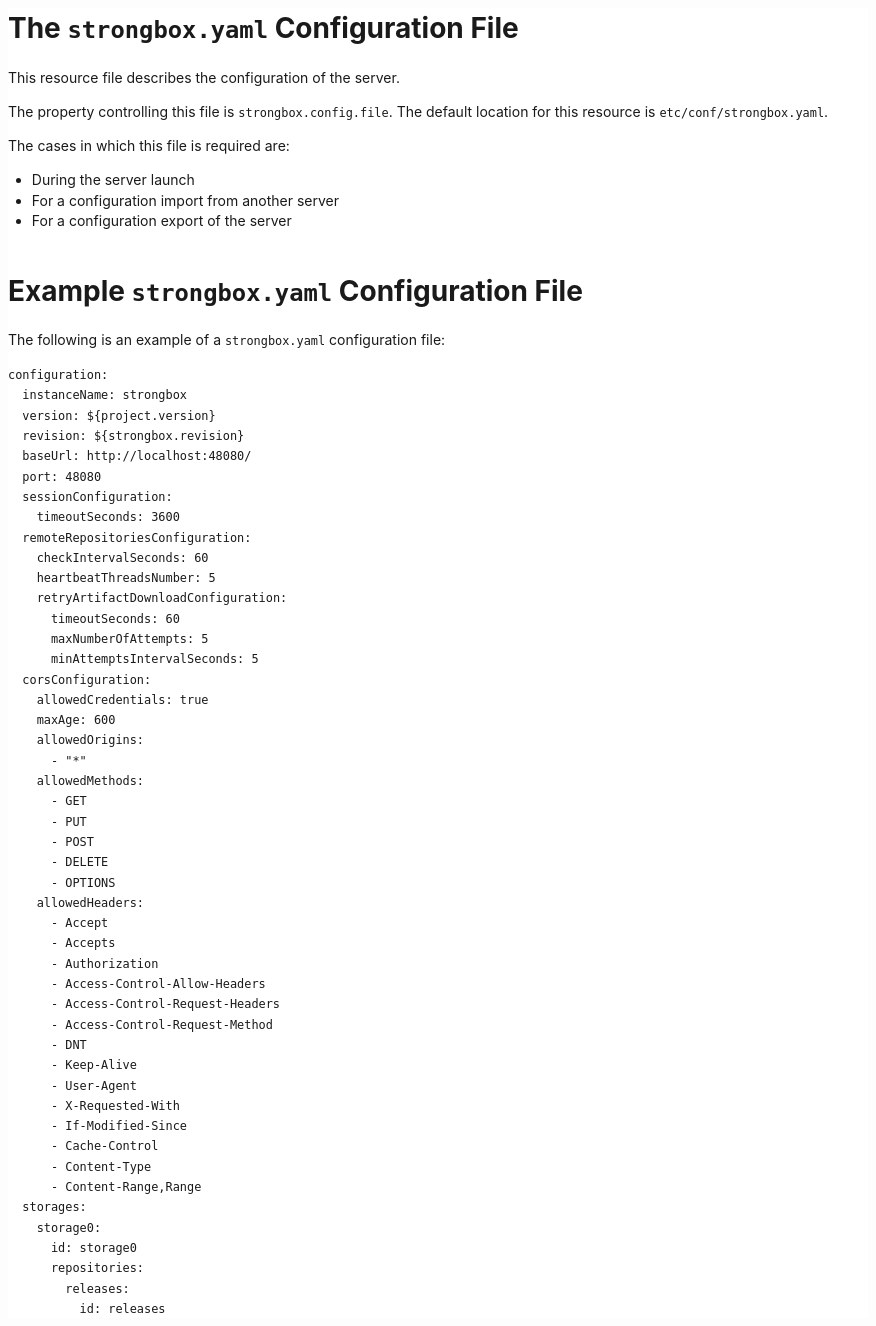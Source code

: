 # The `strongbox.yaml` Configuration File

This resource file describes the configuration of the server.

The property controlling this file is `strongbox.config.file`. The default location for this resource is `etc/conf/strongbox.yaml`.

The cases in which this file is required are:
* During the server launch
* For a configuration import from another server
* For a configuration export of the server

# Example `strongbox.yaml` Configuration File

The following is an example of a `strongbox.yaml` configuration file:

    configuration:
      instanceName: strongbox
      version: ${project.version}
      revision: ${strongbox.revision}
      baseUrl: http://localhost:48080/
      port: 48080
      sessionConfiguration:
        timeoutSeconds: 3600
      remoteRepositoriesConfiguration:
        checkIntervalSeconds: 60
        heartbeatThreadsNumber: 5
        retryArtifactDownloadConfiguration:
          timeoutSeconds: 60
          maxNumberOfAttempts: 5
          minAttemptsIntervalSeconds: 5
      corsConfiguration:
        allowedCredentials: true
        maxAge: 600
        allowedOrigins:
          - "*"
        allowedMethods:
          - GET
          - PUT
          - POST
          - DELETE
          - OPTIONS
        allowedHeaders:
          - Accept
          - Accepts
          - Authorization
          - Access-Control-Allow-Headers
          - Access-Control-Request-Headers
          - Access-Control-Request-Method
          - DNT
          - Keep-Alive
          - User-Agent
          - X-Requested-With
          - If-Modified-Since
          - Cache-Control
          - Content-Type
          - Content-Range,Range
      storages:
        storage0:
          id: storage0
          repositories:
            releases:
              id: releases